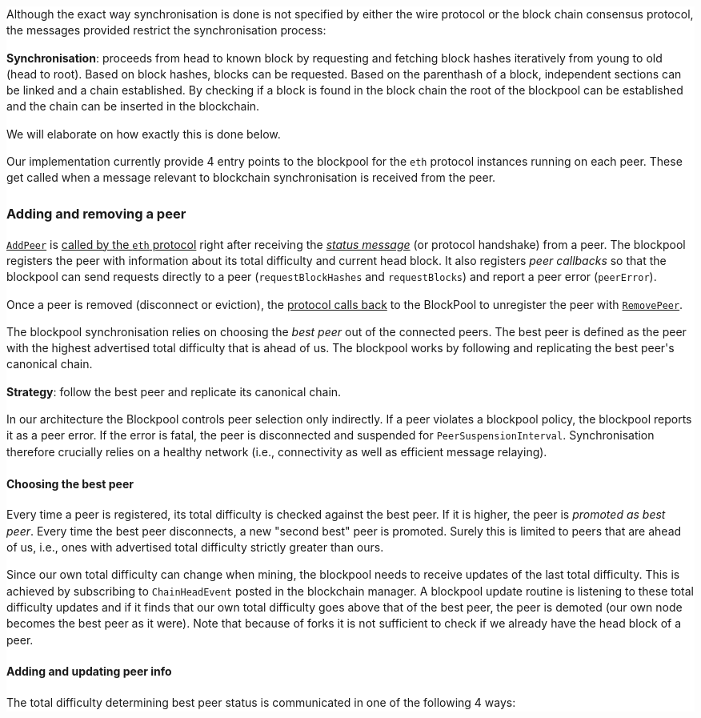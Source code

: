 Although the exact way synchronisation is done is not specified by either the wire protocol or the block chain consensus protocol, the messages provided restrict the synchronisation process:

**Synchronisation**: proceeds from head to known block by requesting and fetching block hashes iteratively from young to old (head to root). Based on block hashes, blocks can be requested. Based on the parenthash of a block, independent sections can be linked and a chain established. By checking if a block is found in the block chain the root of the blockpool can be established and the chain can be inserted in the blockchain. 

We will elaborate on how exactly this is done below.

Our implementation currently provide 4 entry points to the blockpool for the `eth` protocol instances running on each peer. These get called when a message relevant to blockchain synchronisation is received from the peer.

### Adding and removing a peer
[`AddPeer`](https://github.com/ethereum/go-ethereum/blob/develop/blockpool/blockpool.go#L262) is [called by the `eth` protocol](https://github.com/ethereum/go-ethereum/blob/develop/eth/protocol.go#L342
) right after receiving the [_status message_]() (or protocol handshake) from a peer. The blockpool registers the peer with information about its total difficulty and current head block. It also registers _peer callbacks_ so that the blockpool can send requests directly to a peer (`requestBlockHashes` and `requestBlocks`) and report a peer error (`peerError`). 

Once a peer is removed (disconnect or eviction), the [protocol calls back](https://github.com/ethereum/go-ethereum/blob/develop/eth/protocol.go#L138) to the BlockPool to unregister the peer with [`RemovePeer`](https://github.com/ethereum/go-ethereum/blob/develop/blockpool/blockpool.go#L276).

The blockpool synchronisation relies on choosing the _best peer_ out of the connected peers. The best peer is defined as the peer with the highest advertised total difficulty that is ahead of us. The blockpool works by following and replicating the best peer's canonical chain. 

**Strategy**: follow the best peer and replicate its canonical chain. 

In our architecture the Blockpool controls peer selection only indirectly.
If a peer violates a blockpool policy, the blockpool reports it as a peer error. If the error is fatal, the peer is disconnected and suspended for `PeerSuspensionInterval`. Synchronisation therefore crucially relies on a healthy network (i.e., connectivity as well as efficient message relaying). 

#### Choosing the best peer
Every time a peer is registered, its total difficulty is checked against the best peer. If it is higher, the peer is _promoted as best peer_. Every time the best peer disconnects, a new "second best" peer is promoted. Surely this is limited to peers that are ahead of us, i.e., ones with advertised total difficulty strictly greater than ours. 

Since our own total difficulty can change when mining, the blockpool needs to receive updates of the last total difficulty. This is achieved by subscribing to `ChainHeadEvent` posted in the blockchain manager. A blockpool update routine is listening to these total difficulty updates and if it finds that our own total difficulty goes above that of the best peer, the peer is demoted (our own node becomes the best peer as it were). Note that because of forks it is not sufficient to check if we already have the head block of a peer.

#### Adding and updating peer info
The total difficulty determining best peer status is communicated in one of the following 4 ways:
